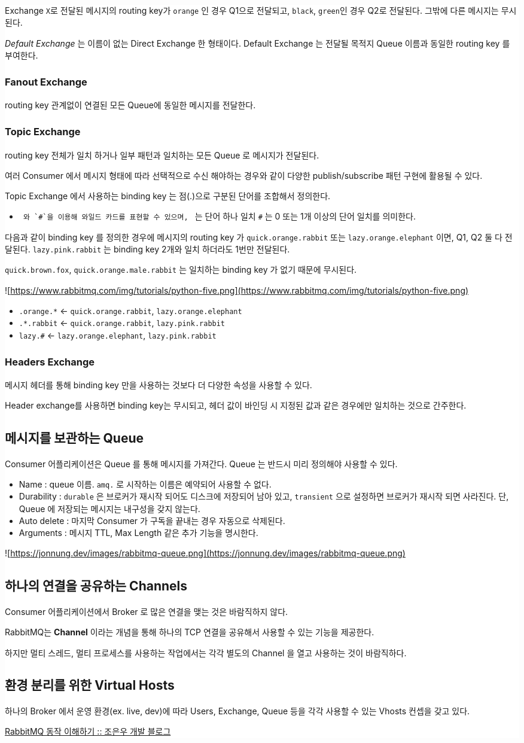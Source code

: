 Exchange `X`로 전달된 메시지의 routing key가 `orange` 인 경우 Q1으로 전달되고, `black`, `green`인 경우 Q2로 전달된다. 그밖에 다른 메시지는 무시된다.

*Default Exchange* 는 이름이 없는 Direct Exchange 한 형태이다. Default Exchange 는 전달될 목적지 Queue 이름과 동일한 routing key 를 부여한다.

### Fanout Exchange

routing key 관계없이 연결된 모든 Queue에 동일한 메시지를 전달한다.

### Topic Exchange

routing key 전체가 일치 하거나 일부 패턴과 일치하는 모든 Queue 로 메시지가 전달된다.

여러 Consumer 에서 메시지 형태에 따라 선택적으로 수신 해야하는 경우와 같이 다양한 publish/subscribe 패턴 구현에 활용될 수 있다.

Topic Exchange 에서 사용하는 binding key 는 점(.)으로 구분된 단어를 조합해서 정의한다.

- `` 와 `#`을 이용해 와일드 카드를 표현할 수 있으며, `` 는 단어 하나 일치 `#` 는 0 또는 1개 이상의 단어 일치를 의미한다.

다음과 같이 binding key 를 정의한 경우에 메시지의 routing key 가 `quick.orange.rabbit` 또는 `lazy.orange.elephant` 이면, Q1, Q2 둘 다 전달된다. `lazy.pink.rabbit` 는 binding key 2개와 일치 하더라도 1번만 전달된다.

`quick.brown.fox`, `quick.orange.male.rabbit` 는 일치하는 binding key 가 없기 때문에 무시된다.

![https://www.rabbitmq.com/img/tutorials/python-five.png](https://www.rabbitmq.com/img/tutorials/python-five.png)

- `.orange.*` ← `quick.orange.rabbit`, `lazy.orange.elephant`
- `.*.rabbit` ← `quick.orange.rabbit`, `lazy.pink.rabbit`
- `lazy.#` ← `lazy.orange.elephant`, `lazy.pink.rabbit`

### Headers Exchange

메시지 헤더를 통해 binding key 만을 사용하는 것보다 더 다양한 속성을 사용할 수 있다.

Header exchange를 사용하면 binding key는 무시되고, 헤더 값이 바인딩 시 지정된 값과 같은 경우에만 일치하는 것으로 간주한다.

## 메시지를 보관하는 Queue

Consumer 어플리케이션은 Queue 를 통해 메시지를 가져간다. Queue 는 반드시 미리 정의해야 사용할 수 있다.

- Name : queue 이름. `amq.` 로 시작하는 이름은 예약되어 사용할 수 없다.
- Durability : `durable` 은 브로커가 재시작 되어도 디스크에 저장되어 남아 있고, `transient` 으로 설정하면 브로커가 재시작 되면 사라진다. 단, Queue 에 저장되는 메시지는 내구성을 갖지 않는다.
- Auto delete : 마지막 Consumer 가 구독을 끝내는 경우 자동으로 삭제된다.
- Arguments : 메시지 TTL, Max Length 같은 추가 기능을 명시한다.

![https://jonnung.dev/images/rabbitmq-queue.png](https://jonnung.dev/images/rabbitmq-queue.png)

## 하나의 연결을 공유하는 Channels

Consumer 어플리케이션에서 Broker 로 많은 연결을 맺는 것은 바람직하지 않다.

RabbitMQ는 **Channel** 이라는 개념을 통해 하나의 TCP 연결을 공유해서 사용할 수 있는 기능을 제공한다.

하지만 멀티 스레드, 멀티 프로세스를 사용하는 작업에서는 각각 별도의 Channel 을 열고 사용하는 것이 바람직하다.

## 환경 분리를 위한 Virtual Hosts

하나의 Broker 에서 운영 환경(ex. live, dev)에 따라 Users, Exchange, Queue 등을 각각 사용할 수 있는 Vhosts 컨셉을 갖고 있다.

[RabbitMQ 동작 이해하기 :: 조은우 개발 블로그](https://jonnung.dev/rabbitmq/2019/02/06/about-amqp-implementtation-of-rabbitmq/)